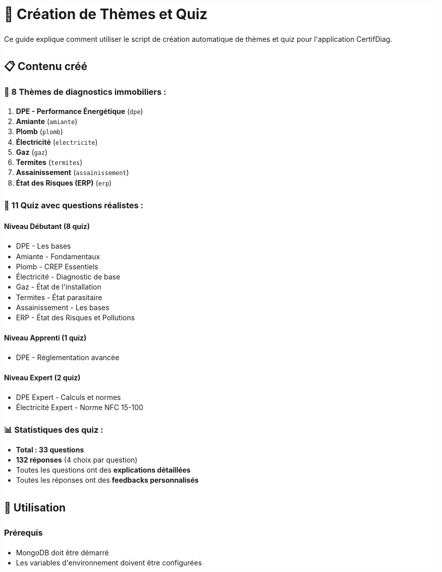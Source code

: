 # 🎯 Création de Thèmes et Quiz

Ce guide explique comment utiliser le script de création automatique de thèmes et quiz pour l'application CertifDiag.

## 📋 Contenu créé

### 🎨 8 Thèmes de diagnostics immobiliers :

1. **DPE - Performance Énergétique** (`dpe`)
2. **Amiante** (`amiante`)
3. **Plomb** (`plomb`)
4. **Électricité** (`electricite`)
5. **Gaz** (`gaz`)
6. **Termites** (`termites`)
7. **Assainissement** (`assainissement`)
8. **État des Risques (ERP)** (`erp`)

### 📝 11 Quiz avec questions réalistes :

#### Niveau Débutant (8 quiz)
- DPE - Les bases
- Amiante - Fondamentaux
- Plomb - CREP Essentiels
- Électricité - Diagnostic de base
- Gaz - État de l'installation
- Termites - État parasitaire
- Assainissement - Les bases
- ERP - État des Risques et Pollutions

#### Niveau Apprenti (1 quiz)
- DPE - Réglementation avancée

#### Niveau Expert (2 quiz)
- DPE Expert - Calculs et normes
- Électricité Expert - Norme NFC 15-100

### 📊 Statistiques des quiz :
- **Total : 33 questions**
- **132 réponses** (4 choix par question)
- Toutes les questions ont des **explications détaillées**
- Toutes les réponses ont des **feedbacks personnalisés**

## 🚀 Utilisation

### Prérequis
- MongoDB doit être démarré
- Les variables d'environnement doivent être configurées
